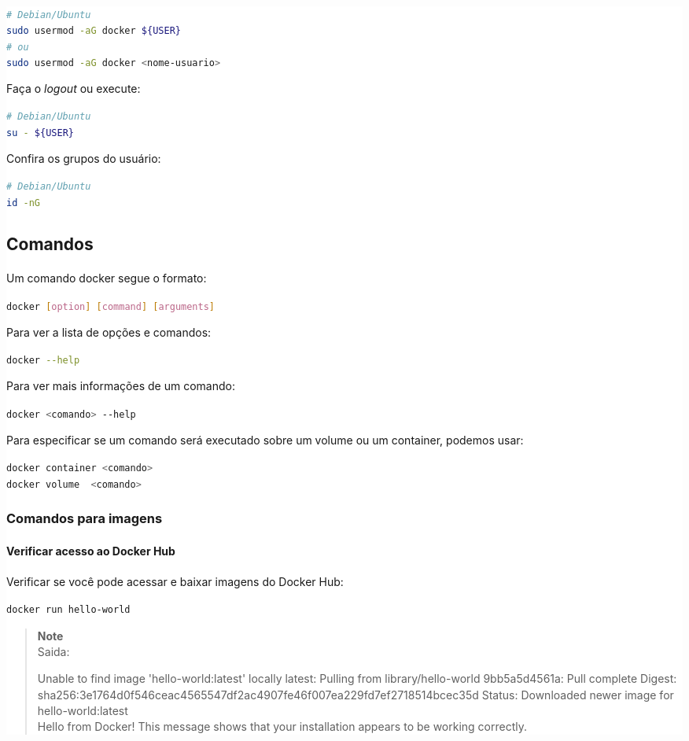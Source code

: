```bash
# Debian/Ubuntu
sudo usermod -aG docker ${USER}
# ou
sudo usermod -aG docker <nome-usuario>
```

Faça o *logout* ou execute:

```bash
# Debian/Ubuntu
su - ${USER}
```

Confira os grupos do usuário:

```bash
# Debian/Ubuntu
id -nG
```

## Comandos

Um comando docker segue o formato:

```bash
docker [option] [command] [arguments]
```

Para ver a lista de opções e comandos:

```bash
docker --help
```

Para ver mais informações de um comando:

```bash
docker <comando> --help
```

Para especificar se um comando será executado sobre um volume ou um container, podemos usar:

```bash
docker container <comando>
docker volume  <comando>
```

### Comandos para imagens

#### Verificar acesso ao Docker Hub

Verificar se você pode acessar e baixar imagens do Docker Hub:

```bash
docker run hello-world
```

> **Note**\
> Saida:
>
> Unable to find image 'hello-world:latest' locally
> latest: Pulling from library/hello-world
> 9bb5a5d4561a: Pull complete
> Digest: sha256:3e1764d0f546ceac4565547df2ac4907fe46f007ea229fd7ef2718514bcec35d
> Status: Downloaded newer image for hello-world:latest\
> Hello from Docker!
> This message shows that your installation appears to be working correctly.
